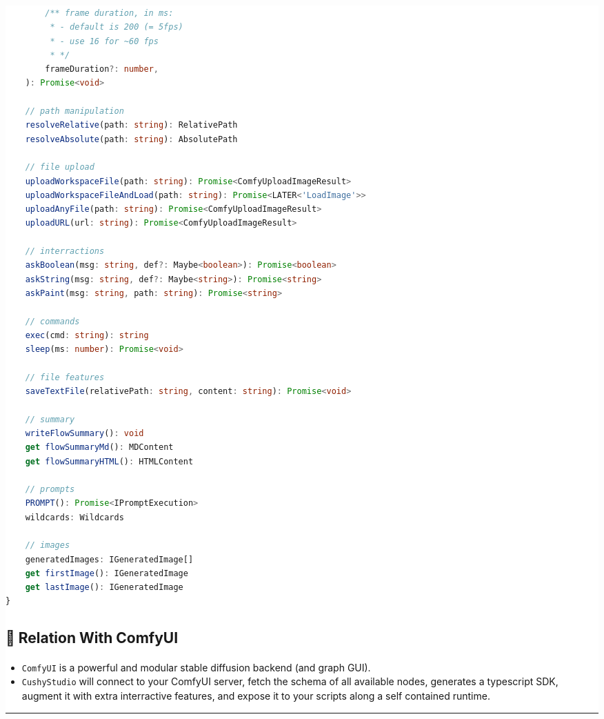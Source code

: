 ```ts
        /** frame duration, in ms:
         * - default is 200 (= 5fps)
         * - use 16 for ~60 fps
         * */
        frameDuration?: number,
    ): Promise<void>

    // path manipulation
    resolveRelative(path: string): RelativePath
    resolveAbsolute(path: string): AbsolutePath

    // file upload
    uploadWorkspaceFile(path: string): Promise<ComfyUploadImageResult>
    uploadWorkspaceFileAndLoad(path: string): Promise<LATER<'LoadImage'>>
    uploadAnyFile(path: string): Promise<ComfyUploadImageResult>
    uploadURL(url: string): Promise<ComfyUploadImageResult>

    // interractions
    askBoolean(msg: string, def?: Maybe<boolean>): Promise<boolean>
    askString(msg: string, def?: Maybe<string>): Promise<string>
    askPaint(msg: string, path: string): Promise<string>

    // commands
    exec(cmd: string): string
    sleep(ms: number): Promise<void>

    // file features
    saveTextFile(relativePath: string, content: string): Promise<void>

    // summary
    writeFlowSummary(): void
    get flowSummaryMd(): MDContent
    get flowSummaryHTML(): HTMLContent

    // prompts
    PROMPT(): Promise<IPromptExecution>
    wildcards: Wildcards

    // images
    generatedImages: IGeneratedImage[]
    get firstImage(): IGeneratedImage
    get lastImage(): IGeneratedImage
}
```

## 🐰 Relation With ComfyUI

-   `ComfyUI` is a powerful and modular stable diffusion backend (and graph GUI).
-   `CushyStudio` will connect to your ComfyUI server, fetch the schema of all available nodes, generates a typescript SDK, augment it with extra interractive features, and expose it to your scripts along a self contained runtime.

---